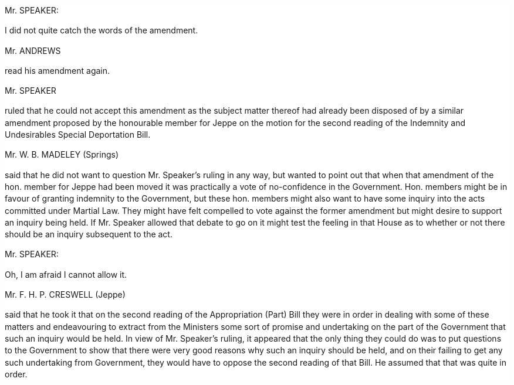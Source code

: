 </speech>

<speech by="#speaker">

<from>Mr. <person refersTo="hansard_za">SPEAKER</person>:</from>

<p>I did not quite catch the words of the amendment.</p>

</speech>

<speech by="#andrews">

<from>Mr. <person refersTo="hansard_za">ANDREWS</person></from>

<p>read his amendment again.</p>

</speech>

<speech by="#speaker">

<from>Mr. <person refersTo="hansard_za">SPEAKER</person></from>

<p>ruled that he could not accept this amendment as the subject matter thereof had already been disposed of by a similar amendment proposed by the honourable member for Jeppe on the motion for the second reading of the Indemnity and Undesirables Special Deportation Bill.</p>

</speech>

<speech by="#madeley">

<from>Mr. <person refersTo="hansard_za">W. B. MADELEY</person> (Springs)</from>

<p>said that he did not want to question Mr. Speaker&#x2019;s ruling in any way, but wanted to point out that when that amendment of the hon. member for Jeppe had been moved it was practically a vote of no-confidence in the Government. Hon. members might be in favour of granting indemnity to the Government, but these hon. members might also want to have some inquiry into the acts committed under Martial Law. They might have felt compelled to vote against the former amendment but might desire to support an inquiry being held. If Mr. Speaker allowed that debate to go on it might test the feeling in that House as to whether or not there should be an inquiry subsequent to the act.</p>

</speech>

<speech by="#speaker">

<from>Mr. <person refersTo="hansard_za">SPEAKER</person>:</from>

<p>Oh, I am afraid I cannot allow it.</p>

</speech>

<speech by="#creswell">

<from>Mr. <person refersTo="hansard_za">F. H. P. CRESWELL</person> (Jeppe)</from>

<p>said that he took it that on the second reading of the Appropriation (Part) Bill they were in order in dealing with some of these matters and endeavouring to extract from the Ministers some sort of promise and undertaking on the part of the Government that such an inquiry would be held. In view of Mr. Speaker&#x2019;s ruling, it appeared that the only thing they could do was to put questions to the Government to show that there were very good reasons why such an inquiry should be held, and on their failing to get any such undertaking from Government, they would have to oppose the second reading of that Bill. He assumed that that was quite in order.</p>
